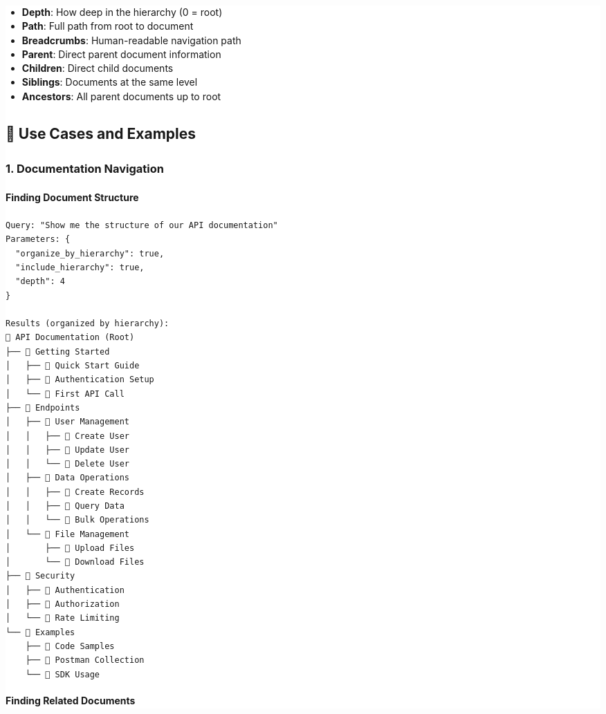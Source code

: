 - **Depth**: How deep in the hierarchy (0 = root)
- **Path**: Full path from root to document
- **Breadcrumbs**: Human-readable navigation path
- **Parent**: Direct parent document information
- **Children**: Direct child documents
- **Siblings**: Documents at the same level
- **Ancestors**: All parent documents up to root

## 🎯 Use Cases and Examples

### 1. Documentation Navigation

#### Finding Document Structure

```
Query: "Show me the structure of our API documentation"
Parameters: {
  "organize_by_hierarchy": true,
  "include_hierarchy": true,
  "depth": 4
}

Results (organized by hierarchy):
📁 API Documentation (Root)
├── 📁 Getting Started
│   ├── 📄 Quick Start Guide
│   ├── 📄 Authentication Setup
│   └── 📄 First API Call
├── 📁 Endpoints
│   ├── 📁 User Management
│   │   ├── 📄 Create User
│   │   ├── 📄 Update User
│   │   └── 📄 Delete User
│   ├── 📁 Data Operations
│   │   ├── 📄 Create Records
│   │   ├── 📄 Query Data
│   │   └── 📄 Bulk Operations
│   └── 📁 File Management
│       ├── 📄 Upload Files
│       └── 📄 Download Files
├── 📁 Security
│   ├── 📄 Authentication
│   ├── 📄 Authorization
│   └── 📄 Rate Limiting
└── 📁 Examples
    ├── 📄 Code Samples
    ├── 📄 Postman Collection
    └── 📄 SDK Usage
```

#### Finding Related Documents
